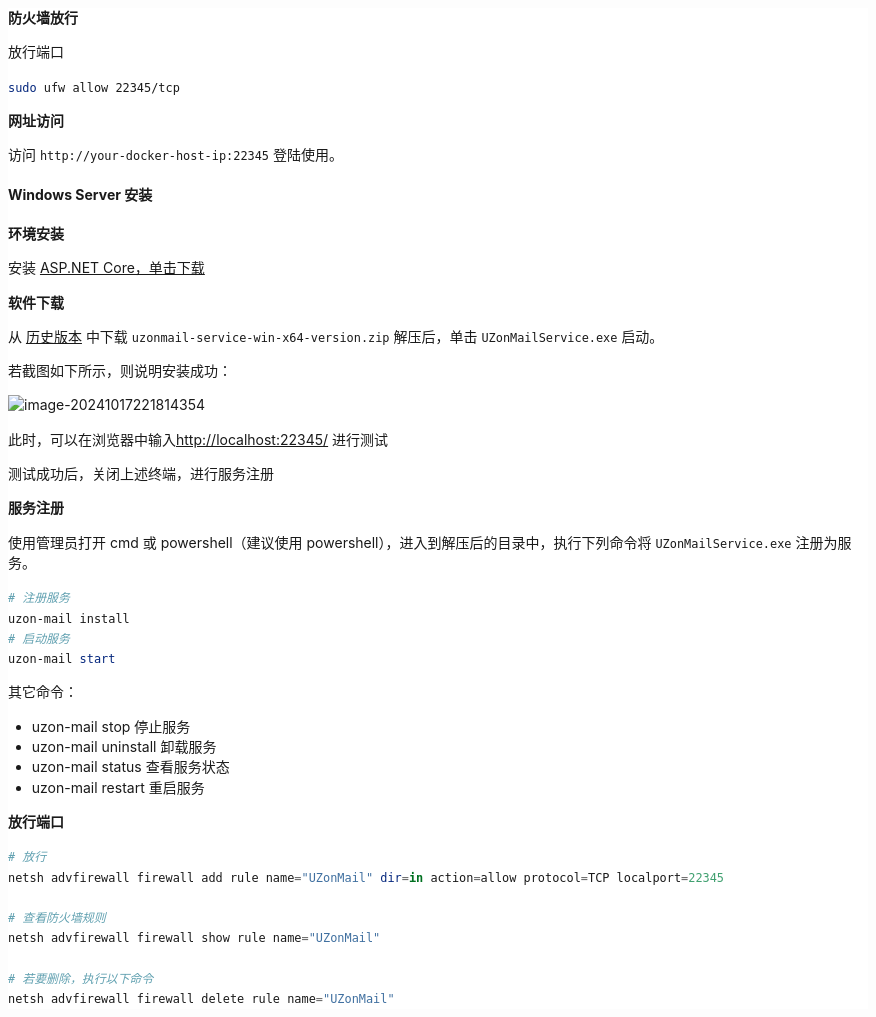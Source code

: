 **防火墙放行**

放行端口

``` bash
sudo ufw allow 22345/tcp
```

**网址访问**

访问 `http://your-docker-host-ip:22345` 登陆使用。

#### Windows Server 安装

**环境安装**

安装 [ASP.NET Core，单击下载](https://dotnet.microsoft.com/en-us/download/dotnet/thank-you/runtime-aspnetcore-8.0.6-windows-hosting-bundle-installer)

**软件下载**

从 [历史版本](/versions) 中下载 `uzonmail-service-win-x64-version.zip` 解压后，单击 `UZonMailService.exe` 启动。

若截图如下所示，则说明安装成功：

![image-20241017221814354](https://obs.uamazing.cn:52443/public/files/images/image-20241017221814354.png)

此时，可以在浏览器中输入[http://localhost:22345/](http://localhost:22345/) 进行测试

测试成功后，关闭上述终端，进行服务注册

**服务注册**

使用管理员打开 cmd 或 powershell（建议使用 powershell），进入到解压后的目录中，执行下列命令将 `UZonMailService.exe` 注册为服务。

``` powershell
# 注册服务
uzon-mail install
# 启动服务
uzon-mail start
```

其它命令：

- uzon-mail stop 停止服务
- uzon-mail uninstall 卸载服务
- uzon-mail status 查看服务状态
- uzon-mail restart 重启服务

**放行端口**

``` powershell
# 放行
netsh advfirewall firewall add rule name="UZonMail" dir=in action=allow protocol=TCP localport=22345

# 查看防火墙规则
netsh advfirewall firewall show rule name="UZonMail"

# 若要删除，执行以下命令
netsh advfirewall firewall delete rule name="UZonMail"
```
